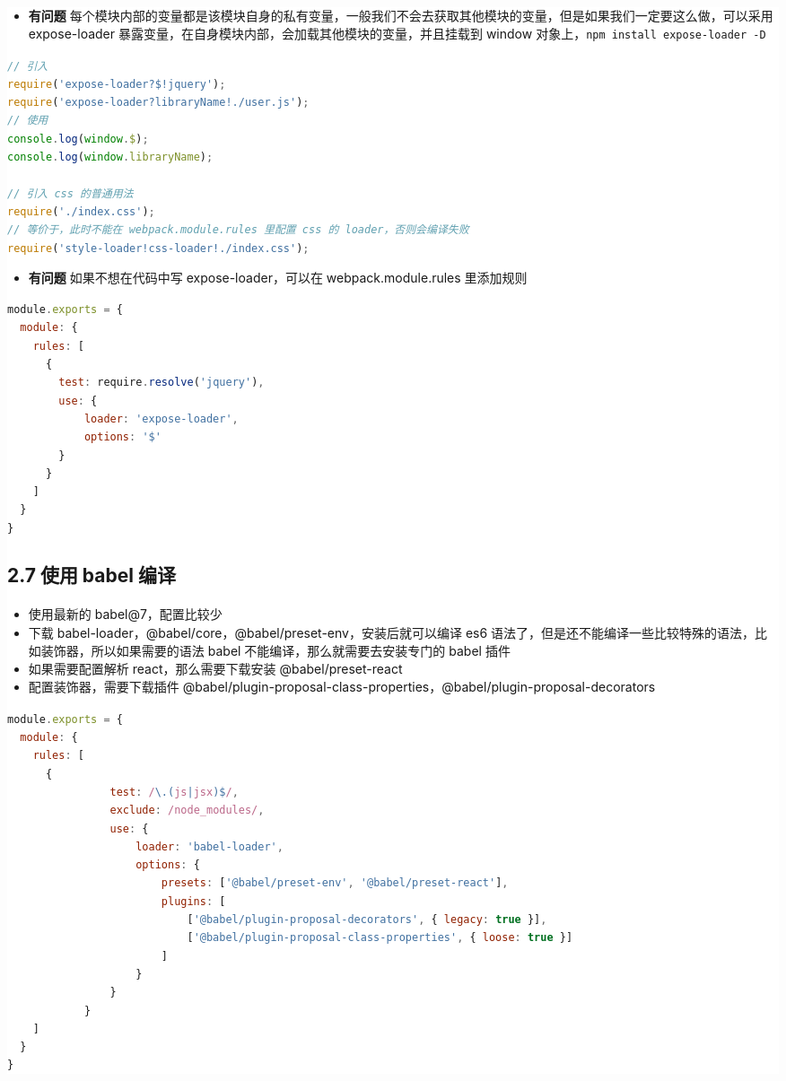 ```javascript
```
+ **有问题** 每个模块内部的变量都是该模块自身的私有变量，一般我们不会去获取其他模块的变量，但是如果我们一定要这么做，可以采用 expose-loader 暴露变量，在自身模块内部，会加载其他模块的变量，并且挂载到 window 对象上，`npm install expose-loader -D`

```javascript
// 引入
require('expose-loader?$!jquery');
require('expose-loader?libraryName!./user.js');
// 使用
console.log(window.$);
console.log(window.libraryName);

// 引入 css 的普通用法
require('./index.css');
// 等价于，此时不能在 webpack.module.rules 里配置 css 的 loader，否则会编译失败
require('style-loader!css-loader!./index.css');
```
  
+ **有问题** 如果不想在代码中写 expose-loader，可以在 webpack.module.rules 里添加规则
```javascript
module.exports = {
  module: {
    rules: [
      {
      	test: require.resolve('jquery'),
      	use: {
      		loader: 'expose-loader',
      		options: '$'
      	}
      }
    ]
  }
}
```

## 2.7 使用 babel 编译
+ 使用最新的 babel@7，配置比较少
+ 下载 babel-loader，@babel/core，@babel/preset-env，安装后就可以编译 es6 语法了，但是还不能编译一些比较特殊的语法，比如装饰器，所以如果需要的语法 babel 不能编译，那么就需要去安装专门的 babel 插件
+ 如果需要配置解析 react，那么需要下载安装 @babel/preset-react
+ 配置装饰器，需要下载插件 @babel/plugin-proposal-class-properties，@babel/plugin-proposal-decorators
```javascript
module.exports = {
  module: {
    rules: [
      {
				test: /\.(js|jsx)$/,
				exclude: /node_modules/,
				use: {
					loader: 'babel-loader',
					options: {
						presets: ['@babel/preset-env', '@babel/preset-react'],
						plugins: [
							['@babel/plugin-proposal-decorators', { legacy: true }],
							['@babel/plugin-proposal-class-properties', { loose: true }]
						]
					}
				}
			}
    ]
  }
}
```
